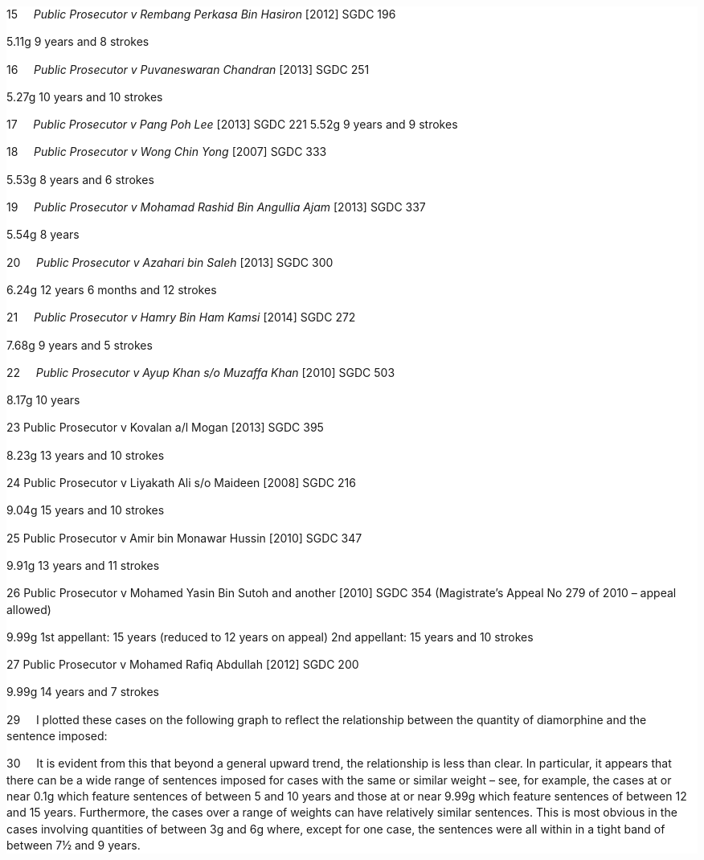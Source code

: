 15     _Public Prosecutor v Rembang Perkasa Bin Hasiron_ <span class="citation">[2012] SGDC 196</span> 

 5.11g 9 years and 8 strokes 

16     _Public Prosecutor v Puvaneswaran Chandran_ <span class="citation">[2013] SGDC 251</span> 

 5.27g 10 years and 10 strokes 

17     _Public Prosecutor v Pang Poh Lee_ <span class="citation">[2013] SGDC 221</span> 5.52g 9 years and 9 strokes 

18     _Public Prosecutor v Wong Chin Yong_ <span class="citation">[2007] SGDC 333</span> 

 5.53g 8 years and 6 strokes 

19     _Public Prosecutor v Mohamad Rashid Bin Angullia Ajam_ <span class="citation">[2013] SGDC 337</span> 

 5.54g 8 years 

20     _Public Prosecutor v Azahari bin Saleh_ <span class="citation">[2013] SGDC 300</span> 

 6.24g 12 years 6 months and 12 strokes 

21     _Public Prosecutor v Hamry Bin Ham Kamsi_ <span class="citation">[2014] SGDC 272</span> 

 7.68g 9 years and 5 strokes 

22     _Public Prosecutor v Ayup Khan s/o Muzaffa Khan_ <span class="citation">[2010] SGDC 503</span> 

 8.17g 10 years 


 23 Public Prosecutor v Kovalan a/l Mogan <span class="citation">[2013] SGDC 395</span> 

 8.23g 13 years and 10 strokes 

 24 Public Prosecutor v Liyakath Ali s/o Maideen <span class="citation">[2008] SGDC 216</span> 

 9.04g 15 years and 10 strokes 

 25 Public Prosecutor v Amir bin Monawar Hussin <span class="citation">[2010] SGDC 347</span> 

 9.91g 13 years and 11 strokes 

 26 Public Prosecutor v Mohamed Yasin Bin Sutoh and another <span class="citation">[2010] SGDC 354</span> (Magistrate’s Appeal No 279 of 2010 – appeal allowed) 

 9.99g 1st appellant: 15 years (reduced to 12 years on appeal) 2nd appellant: 15 years and 10 strokes 

 27 Public Prosecutor v Mohamed Rafiq Abdullah <span class="citation">[2012] SGDC 200</span> 

 9.99g 14 years and 7 strokes 

29     I plotted these cases on the following graph to reflect the relationship between the quantity of diamorphine and the sentence imposed: 

30     It is evident from this that beyond a general upward trend, the relationship is less than clear. In particular, it appears that there can be a wide range of sentences imposed for cases with the same or similar weight – see, for example, the cases at or near 0.1g which feature sentences of between 5 and 10 years and those at or near 9.99g which feature sentences of between 12 and 15 years. Furthermore, the cases over a range of weights can have relatively similar sentences. This is most obvious in the cases involving quantities of between 3g and 6g where, except for one case, the sentences were all within in a tight band of between 7½ and 9 years. 
